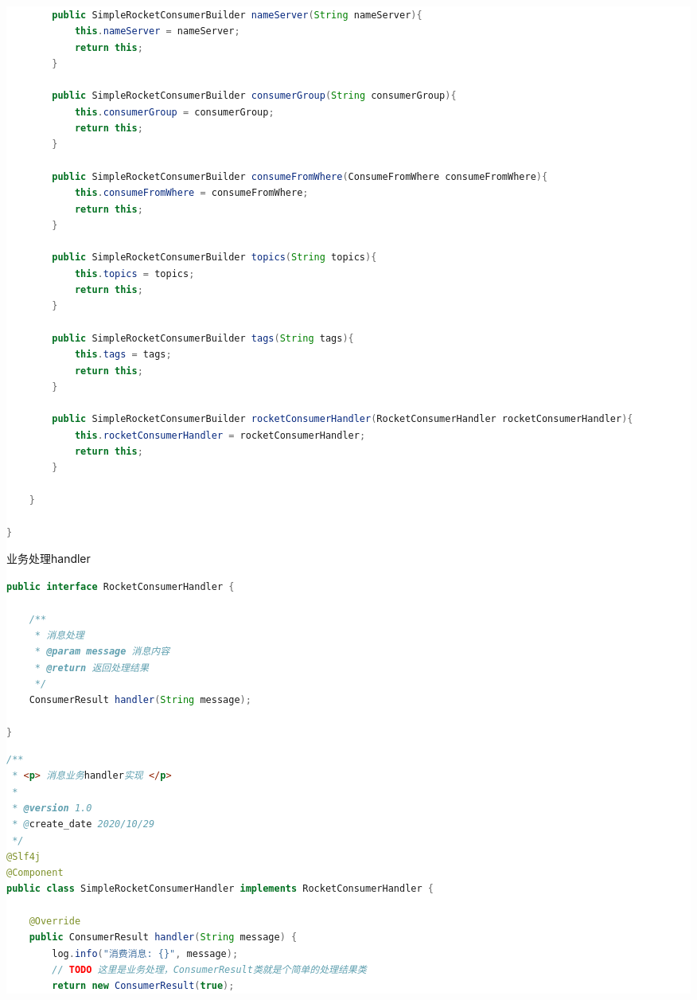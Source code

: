 ```java
        public SimpleRocketConsumerBuilder nameServer(String nameServer){
            this.nameServer = nameServer;
            return this;
        }

        public SimpleRocketConsumerBuilder consumerGroup(String consumerGroup){
            this.consumerGroup = consumerGroup;
            return this;
        }

        public SimpleRocketConsumerBuilder consumeFromWhere(ConsumeFromWhere consumeFromWhere){
            this.consumeFromWhere = consumeFromWhere;
            return this;
        }

        public SimpleRocketConsumerBuilder topics(String topics){
            this.topics = topics;
            return this;
        }

        public SimpleRocketConsumerBuilder tags(String tags){
            this.tags = tags;
            return this;
        }

        public SimpleRocketConsumerBuilder rocketConsumerHandler(RocketConsumerHandler rocketConsumerHandler){
            this.rocketConsumerHandler = rocketConsumerHandler;
            return this;
        }

    }

}
```
业务处理handler
```java
public interface RocketConsumerHandler {

    /**
     * 消息处理
     * @param message 消息内容
     * @return 返回处理结果
     */
    ConsumerResult handler(String message);

}
```
```java
/**
 * <p> 消息业务handler实现 </p>
 *
 * @version 1.0
 * @create_date 2020/10/29
 */
@Slf4j
@Component
public class SimpleRocketConsumerHandler implements RocketConsumerHandler {

    @Override
    public ConsumerResult handler(String message) {
        log.info("消费消息: {}", message);
        // TODO 这里是业务处理，ConsumerResult类就是个简单的处理结果类
        return new ConsumerResult(true);
```